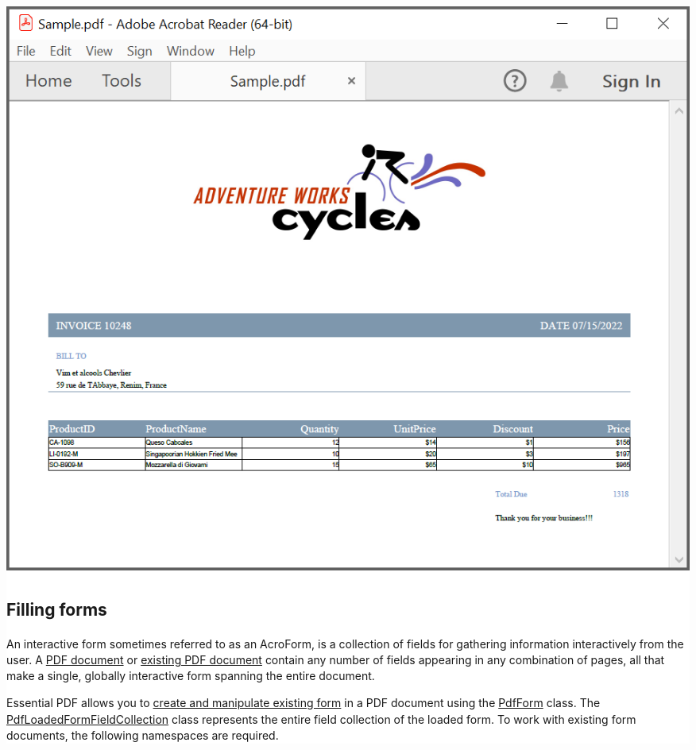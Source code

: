 <img src="GettingStarted_images/pdf-invoice.png" alt="PDF invoice screenshot" width="100%" Height="Auto"/>

## Filling forms

An interactive form sometimes referred to as an AcroForm, is a collection of fields for gathering information interactively from the user. A [PDF document](https://help.syncfusion.com/cr/file-formats/Syncfusion.Pdf.PdfDocument.html) or [existing PDF document](https://help.syncfusion.com/cr/file-formats/Syncfusion.Pdf.Parsing.PdfLoadedDocument.html) contain any number of fields appearing in any combination of pages, all that make a single, globally interactive form spanning the entire document.

Essential PDF allows you to [create and manipulate existing form](https://www.syncfusion.com/document-processing/pdf-framework/net/pdf-library/pdf-form-fields) in a PDF document using the [PdfForm](https://help.syncfusion.com/cr/file-formats/Syncfusion.Pdf.Interactive.PdfForm.html) class. The [PdfLoadedFormFieldCollection](https://help.syncfusion.com/cr/file-formats/Syncfusion.Pdf.Parsing.PdfLoadedFormFieldCollection.html) class represents the entire field collection of the loaded form. To work with existing form documents, the following namespaces are required.
